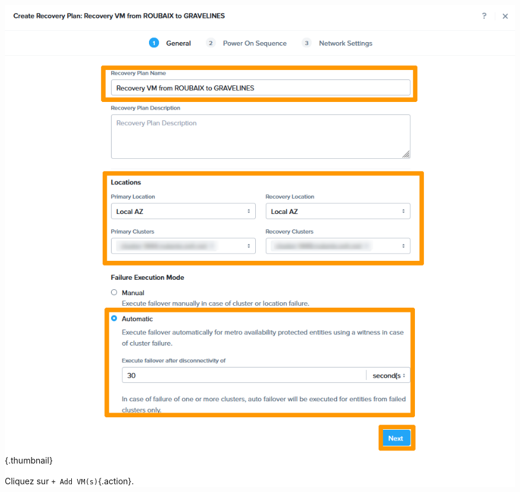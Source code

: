 ![12 - Create Recovery Plan Roubaix 05](images/12-create-roubaix-recovery-plan05.png){.thumbnail}

Cliquez sur `+ Add VM(s)`{.action}.
